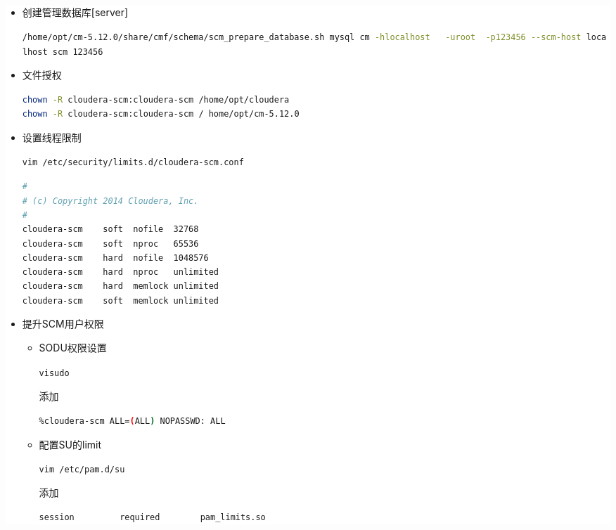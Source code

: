 - 创建管理数据库[server]

    ```sh
    /home/opt/cm-5.12.0/share/cmf/schema/scm_prepare_database.sh mysql cm -hlocalhost   -uroot  -p123456 --scm-host localhost scm 123456
    ```

- 文件授权

    ```sh
    chown -R cloudera-scm:cloudera-scm /home/opt/cloudera
    chown -R cloudera-scm:cloudera-scm / home/opt/cm-5.12.0
    ```

- 设置线程限制

    ```sh
    vim /etc/security/limits.d/cloudera-scm.conf
    ```

    ```sh
    #
    # (c) Copyright 2014 Cloudera, Inc.
    #
    cloudera-scm    soft  nofile  32768
    cloudera-scm    soft  nproc   65536
    cloudera-scm    hard  nofile  1048576
    cloudera-scm    hard  nproc   unlimited
    cloudera-scm    hard  memlock unlimited
    cloudera-scm    soft  memlock unlimited
    ```

- 提升SCM用户权限

  - SODU权限设置

      ```sh
      visudo
      ```

      添加

      ```sh
      %cloudera-scm ALL=(ALL) NOPASSWD: ALL
      ```
  - 配置SU的limit
      ```sh
      vim /etc/pam.d/su
      ```

      添加

      ```sh
      session         required        pam_limits.so
      ```
